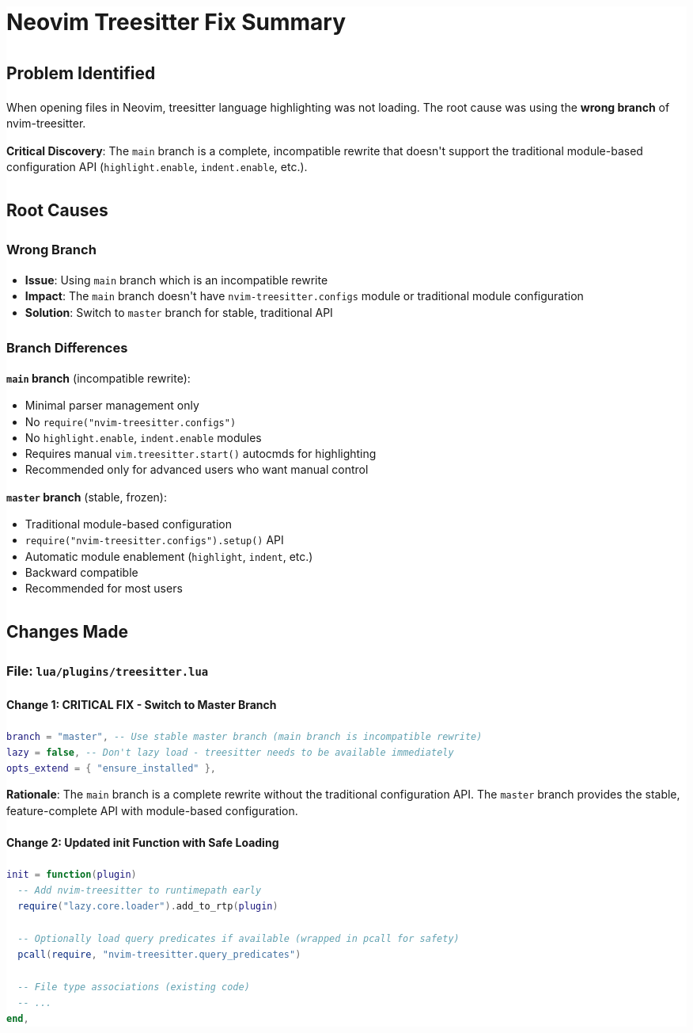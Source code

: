 # Neovim Treesitter Fix Summary

## Problem Identified

When opening files in Neovim, treesitter language highlighting was not loading. The root cause was using the **wrong branch** of nvim-treesitter.

**Critical Discovery**: The `main` branch is a complete, incompatible rewrite that doesn't support the traditional module-based configuration API (`highlight.enable`, `indent.enable`, etc.).

## Root Causes

### **Wrong Branch**
- **Issue**: Using `main` branch which is an incompatible rewrite
- **Impact**: The `main` branch doesn't have `nvim-treesitter.configs` module or traditional module configuration
- **Solution**: Switch to `master` branch for stable, traditional API

### Branch Differences

**`main` branch** (incompatible rewrite):
- Minimal parser management only
- No `require("nvim-treesitter.configs")`
- No `highlight.enable`, `indent.enable` modules
- Requires manual `vim.treesitter.start()` autocmds for highlighting
- Recommended only for advanced users who want manual control

**`master` branch** (stable, frozen):
- Traditional module-based configuration
- `require("nvim-treesitter.configs").setup()` API
- Automatic module enablement (`highlight`, `indent`, etc.)
- Backward compatible
- Recommended for most users

## Changes Made

### File: `lua/plugins/treesitter.lua`

#### Change 1: **CRITICAL FIX - Switch to Master Branch**
```lua
branch = "master", -- Use stable master branch (main branch is incompatible rewrite)
lazy = false, -- Don't lazy load - treesitter needs to be available immediately
opts_extend = { "ensure_installed" },
```

**Rationale**: The `main` branch is a complete rewrite without the traditional configuration API. The `master` branch provides the stable, feature-complete API with module-based configuration.

#### Change 2: Updated init Function with Safe Loading
```lua
init = function(plugin)
  -- Add nvim-treesitter to runtimepath early
  require("lazy.core.loader").add_to_rtp(plugin)
  
  -- Optionally load query predicates if available (wrapped in pcall for safety)
  pcall(require, "nvim-treesitter.query_predicates")
  
  -- File type associations (existing code)
  -- ...
end,
```

